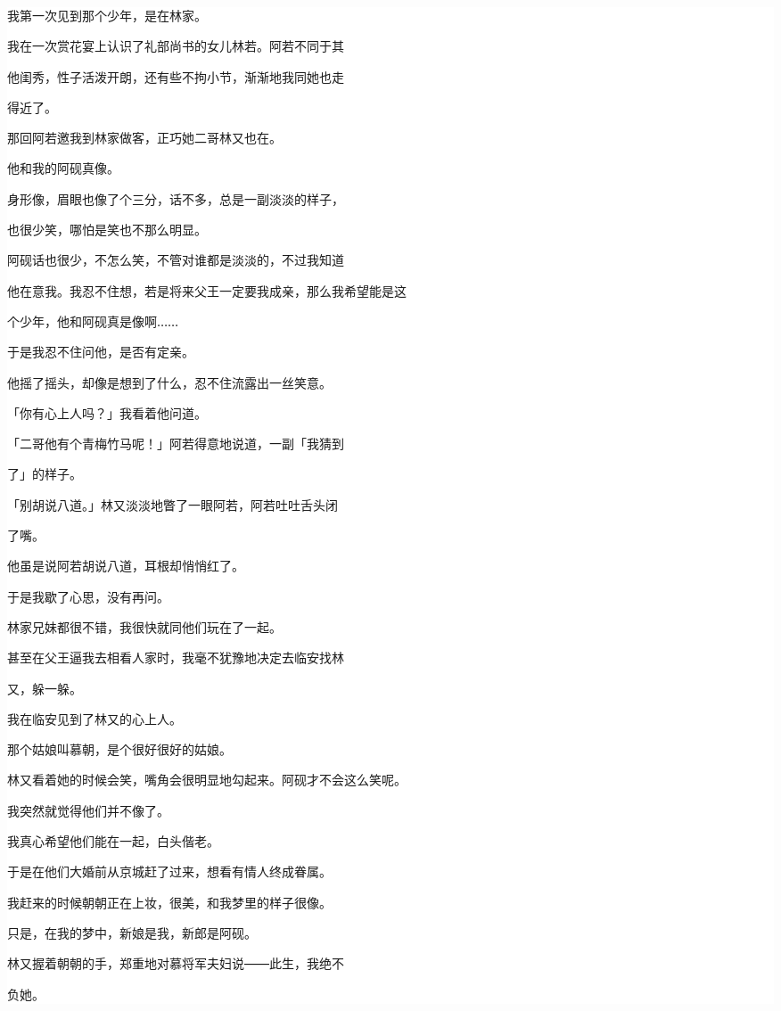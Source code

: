 我第一次见到那个少年，是在林家。

我在一次赏花宴上认识了礼部尚书的女儿林若。阿若不同于其

他闺秀，性子活泼开朗，还有些不拘小节，渐渐地我同她也走

得近了。

那回阿若邀我到林家做客，正巧她二哥林又也在。

他和我的阿砚真像。

身形像，眉眼也像了个三分，话不多，总是一副淡淡的样子，

也很少笑，哪怕是笑也不那么明显。

阿砚话也很少，不怎么笑，不管对谁都是淡淡的，不过我知道

他在意我。我忍不住想，若是将来父王一定要我成亲，那么我希望能是这

个少年，他和阿砚真是像啊……

于是我忍不住问他，是否有定亲。

他摇了摇头，却像是想到了什么，忍不住流露出一丝笑意。

「你有心上人吗？」我看着他问道。

「二哥他有个青梅竹马呢！」阿若得意地说道，一副「我猜到

了」的样子。

「别胡说八道。」林又淡淡地瞥了一眼阿若，阿若吐吐舌头闭

了嘴。

他虽是说阿若胡说八道，耳根却悄悄红了。

于是我歇了心思，没有再问。

林家兄妹都很不错，我很快就同他们玩在了一起。

甚至在父王逼我去相看人家时，我毫不犹豫地决定去临安找林

又，躲一躲。

我在临安见到了林又的心上人。

那个姑娘叫慕朝，是个很好很好的姑娘。

林又看着她的时候会笑，嘴角会很明显地勾起来。阿砚才不会这么笑呢。

我突然就觉得他们并不像了。

我真心希望他们能在一起，白头偕老。

于是在他们大婚前从京城赶了过来，想看有情人终成眷属。

我赶来的时候朝朝正在上妆，很美，和我梦里的样子很像。

只是，在我的梦中，新娘是我，新郎是阿砚。

林又握着朝朝的手，郑重地对慕将军夫妇说——此生，我绝不

负她。

